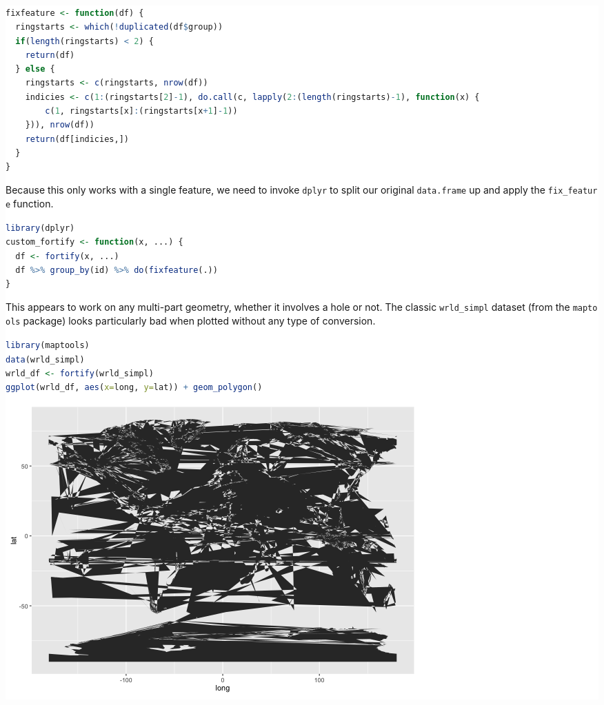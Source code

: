 ```r
fixfeature <- function(df) {
  ringstarts <- which(!duplicated(df$group))
  if(length(ringstarts) < 2) {
    return(df)
  } else {
    ringstarts <- c(ringstarts, nrow(df))
    indicies <- c(1:(ringstarts[2]-1), do.call(c, lapply(2:(length(ringstarts)-1), function(x) {
        c(1, ringstarts[x]:(ringstarts[x+1]-1))
    })), nrow(df))
    return(df[indicies,])
  }
}
```

Because this only works with a single feature, we need to invoke `dplyr` to split our original `data.frame` up and apply the `fix_feature` function.

```r
library(dplyr)
custom_fortify <- function(x, ...) {
  df <- fortify(x, ...)
  df %>% group_by(id) %>% do(fixfeature(.))
}
```
This appears to work on any multi-part geometry, whether it involves a hole or not. The classic `wrld_simpl` dataset (from the `maptools` package) looks particularly bad when plotted without any type of conversion.

```r
library(maptools)
data(wrld_simpl)
wrld_df <- fortify(wrld_simpl)
ggplot(wrld_df, aes(x=long, y=lat)) + geom_polygon()
```

<img src="Rplot03.png" alt="Rplot03" width="598" height="424" class="alignleft size-full wp-image-1130" />
